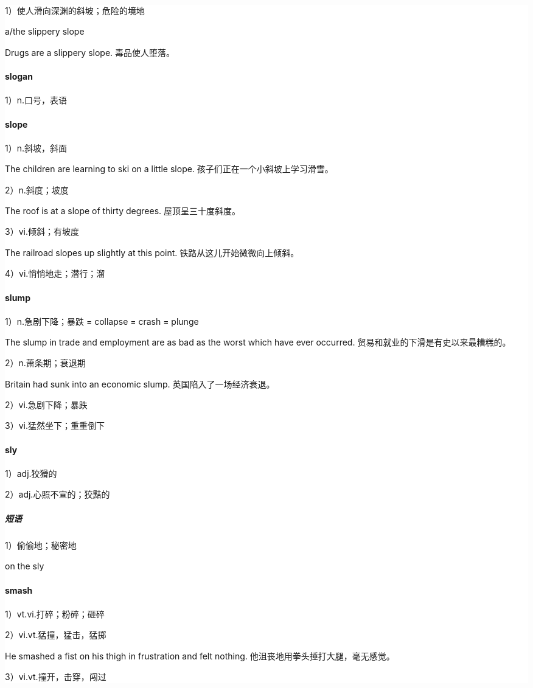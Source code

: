 1）使人滑向深渊的斜坡；危险的境地

a/the slippery slope

Drugs are a slippery slope.	毒品使人堕落。

#### slogan

1）n.口号，表语

#### slope

1）n.斜坡，斜面

The children are learning to ski on a little slope.	孩子们正在一个小斜坡上学习滑雪。

2）n.斜度；坡度

The roof is at a slope of thirty degrees.	屋顶呈三十度斜度。

3）vi.倾斜；有坡度

The railroad slopes up slightly at this point.	铁路从这儿开始微微向上倾斜。

4）vi.悄悄地走；潜行；溜 

#### slump

1）n.急剧下降；暴跌 = collapse = crash = plunge

The slump in trade and employment are as bad as the worst which have ever occurred.	贸易和就业的下滑是有史以来最糟糕的。

2）n.萧条期；衰退期

Britain had sunk into an economic slump.	英国陷入了一场经济衰退。

2）vi.急剧下降；暴跌

3）vi.猛然坐下；重重倒下

#### sly

1）adj.狡猾的

2）adj.心照不宣的；狡黠的

##### 短语

1）偷偷地；秘密地

on the sly

#### smash

1）vt.vi.打碎；粉碎；砸碎

2）vi.vt.猛撞，猛击，猛掷

He smashed a fist on his thigh in frustration and felt nothing.	他沮丧地用拳头捶打大腿，毫无感觉。

3）vi.vt.撞开，击穿，闯过
